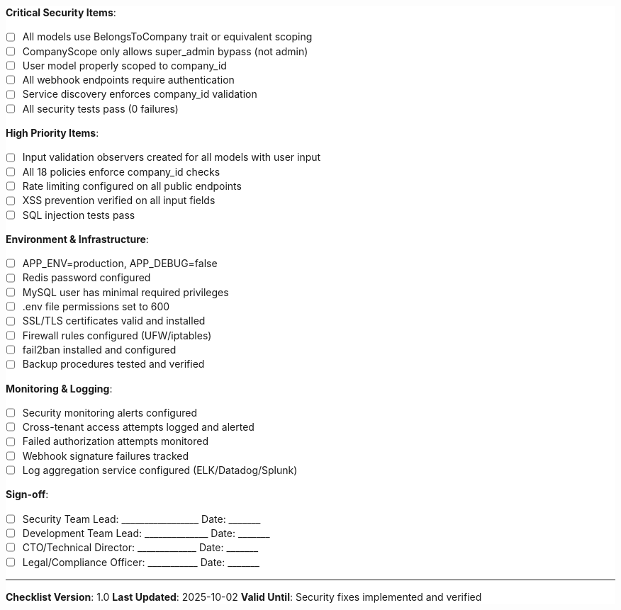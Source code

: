 **Critical Security Items**:
- [ ] All models use BelongsToCompany trait or equivalent scoping
- [ ] CompanyScope only allows super_admin bypass (not admin)
- [ ] User model properly scoped to company_id
- [ ] All webhook endpoints require authentication
- [ ] Service discovery enforces company_id validation
- [ ] All security tests pass (0 failures)

**High Priority Items**:
- [ ] Input validation observers created for all models with user input
- [ ] All 18 policies enforce company_id checks
- [ ] Rate limiting configured on all public endpoints
- [ ] XSS prevention verified on all input fields
- [ ] SQL injection tests pass

**Environment & Infrastructure**:
- [ ] APP_ENV=production, APP_DEBUG=false
- [ ] Redis password configured
- [ ] MySQL user has minimal required privileges
- [ ] .env file permissions set to 600
- [ ] SSL/TLS certificates valid and installed
- [ ] Firewall rules configured (UFW/iptables)
- [ ] fail2ban installed and configured
- [ ] Backup procedures tested and verified

**Monitoring & Logging**:
- [ ] Security monitoring alerts configured
- [ ] Cross-tenant access attempts logged and alerted
- [ ] Failed authorization attempts monitored
- [ ] Webhook signature failures tracked
- [ ] Log aggregation service configured (ELK/Datadog/Splunk)

**Sign-off**:
- [ ] Security Team Lead: _________________ Date: _______
- [ ] Development Team Lead: ______________ Date: _______
- [ ] CTO/Technical Director: _____________ Date: _______
- [ ] Legal/Compliance Officer: ___________ Date: _______

---

**Checklist Version**: 1.0
**Last Updated**: 2025-10-02
**Valid Until**: Security fixes implemented and verified
